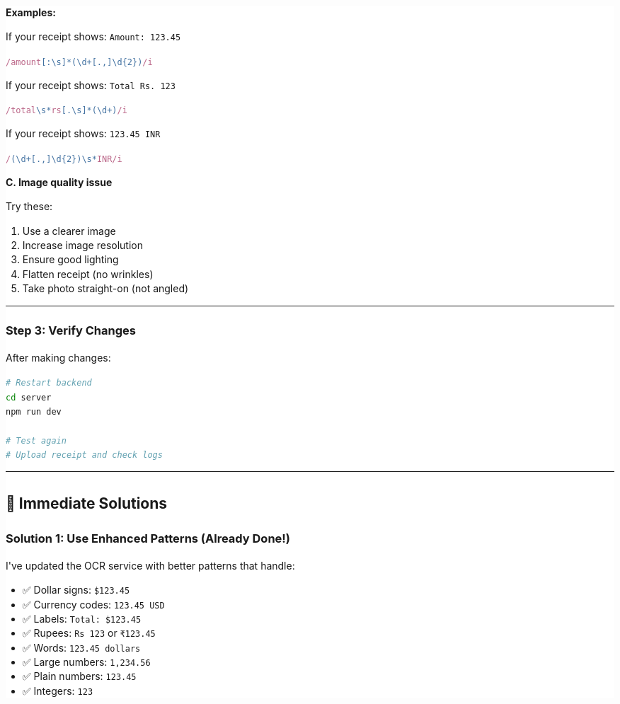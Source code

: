 **Examples:**

If your receipt shows: `Amount: 123.45`
```javascript
/amount[:\s]*(\d+[.,]\d{2})/i
```

If your receipt shows: `Total Rs. 123`
```javascript
/total\s*rs[.\s]*(\d+)/i
```

If your receipt shows: `123.45 INR`
```javascript
/(\d+[.,]\d{2})\s*INR/i
```

**C. Image quality issue**

Try these:
1. Use a clearer image
2. Increase image resolution
3. Ensure good lighting
4. Flatten receipt (no wrinkles)
5. Take photo straight-on (not angled)

---

### Step 3: Verify Changes

After making changes:

```bash
# Restart backend
cd server
npm run dev

# Test again
# Upload receipt and check logs
```

---

## 🎯 Immediate Solutions

### Solution 1: Use Enhanced Patterns (Already Done!)

I've updated the OCR service with better patterns that handle:
- ✅ Dollar signs: `$123.45`
- ✅ Currency codes: `123.45 USD`
- ✅ Labels: `Total: $123.45`
- ✅ Rupees: `Rs 123` or `₹123.45`
- ✅ Words: `123.45 dollars`
- ✅ Large numbers: `1,234.56`
- ✅ Plain numbers: `123.45`
- ✅ Integers: `123`
